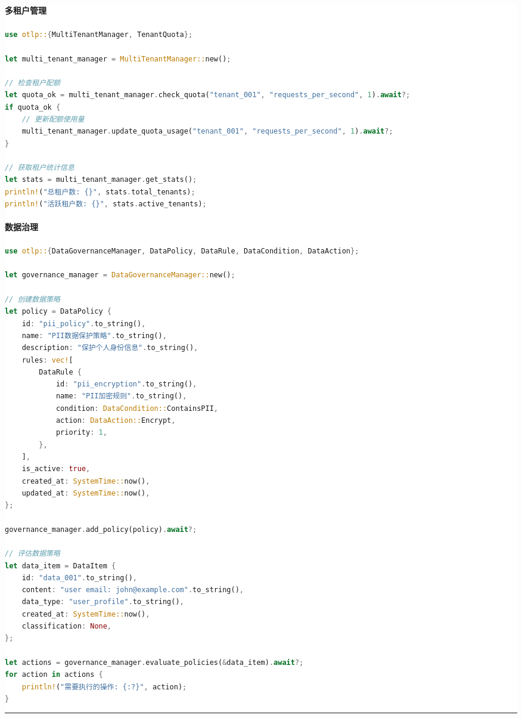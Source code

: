#### 多租户管理

```rust
use otlp::{MultiTenantManager, TenantQuota};

let multi_tenant_manager = MultiTenantManager::new();

// 检查租户配额
let quota_ok = multi_tenant_manager.check_quota("tenant_001", "requests_per_second", 1).await?;
if quota_ok {
    // 更新配额使用量
    multi_tenant_manager.update_quota_usage("tenant_001", "requests_per_second", 1).await?;
}

// 获取租户统计信息
let stats = multi_tenant_manager.get_stats();
println!("总租户数: {}", stats.total_tenants);
println!("活跃租户数: {}", stats.active_tenants);
```

#### 数据治理

```rust
use otlp::{DataGovernanceManager, DataPolicy, DataRule, DataCondition, DataAction};

let governance_manager = DataGovernanceManager::new();

// 创建数据策略
let policy = DataPolicy {
    id: "pii_policy".to_string(),
    name: "PII数据保护策略".to_string(),
    description: "保护个人身份信息".to_string(),
    rules: vec![
        DataRule {
            id: "pii_encryption".to_string(),
            name: "PII加密规则".to_string(),
            condition: DataCondition::ContainsPII,
            action: DataAction::Encrypt,
            priority: 1,
        },
    ],
    is_active: true,
    created_at: SystemTime::now(),
    updated_at: SystemTime::now(),
};

governance_manager.add_policy(policy).await?;

// 评估数据策略
let data_item = DataItem {
    id: "data_001".to_string(),
    content: "user email: john@example.com".to_string(),
    data_type: "user_profile".to_string(),
    created_at: SystemTime::now(),
    classification: None,
};

let actions = governance_manager.evaluate_policies(&data_item).await?;
for action in actions {
    println!("需要执行的操作: {:?}", action);
}
```

---